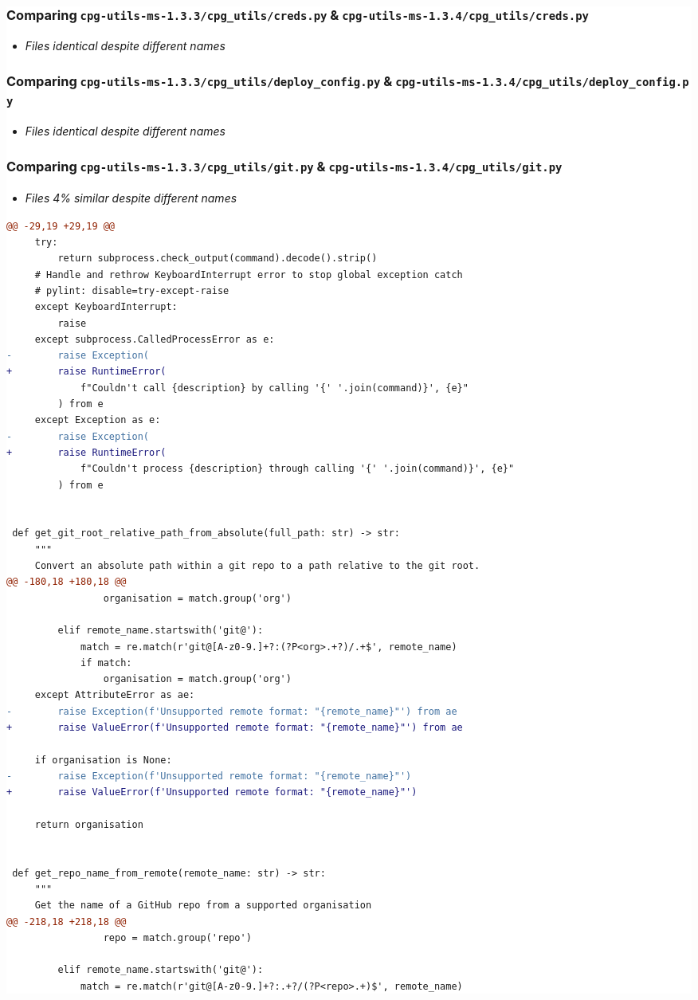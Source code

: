 ### Comparing `cpg-utils-ms-1.3.3/cpg_utils/creds.py` & `cpg-utils-ms-1.3.4/cpg_utils/creds.py`

 * *Files identical despite different names*

### Comparing `cpg-utils-ms-1.3.3/cpg_utils/deploy_config.py` & `cpg-utils-ms-1.3.4/cpg_utils/deploy_config.py`

 * *Files identical despite different names*

### Comparing `cpg-utils-ms-1.3.3/cpg_utils/git.py` & `cpg-utils-ms-1.3.4/cpg_utils/git.py`

 * *Files 4% similar despite different names*

```diff
@@ -29,19 +29,19 @@
     try:
         return subprocess.check_output(command).decode().strip()
     # Handle and rethrow KeyboardInterrupt error to stop global exception catch
     # pylint: disable=try-except-raise
     except KeyboardInterrupt:
         raise
     except subprocess.CalledProcessError as e:
-        raise Exception(
+        raise RuntimeError(
             f"Couldn't call {description} by calling '{' '.join(command)}', {e}"
         ) from e
     except Exception as e:
-        raise Exception(
+        raise RuntimeError(
             f"Couldn't process {description} through calling '{' '.join(command)}', {e}"
         ) from e
 
 
 def get_git_root_relative_path_from_absolute(full_path: str) -> str:
     """
     Convert an absolute path within a git repo to a path relative to the git root.
@@ -180,18 +180,18 @@
                 organisation = match.group('org')
 
         elif remote_name.startswith('git@'):
             match = re.match(r'git@[A-z0-9.]+?:(?P<org>.+?)/.+$', remote_name)
             if match:
                 organisation = match.group('org')
     except AttributeError as ae:
-        raise Exception(f'Unsupported remote format: "{remote_name}"') from ae
+        raise ValueError(f'Unsupported remote format: "{remote_name}"') from ae
 
     if organisation is None:
-        raise Exception(f'Unsupported remote format: "{remote_name}"')
+        raise ValueError(f'Unsupported remote format: "{remote_name}"')
 
     return organisation
 
 
 def get_repo_name_from_remote(remote_name: str) -> str:
     """
     Get the name of a GitHub repo from a supported organisation
@@ -218,18 +218,18 @@
                 repo = match.group('repo')
 
         elif remote_name.startswith('git@'):
             match = re.match(r'git@[A-z0-9.]+?:.+?/(?P<repo>.+)$', remote_name)
```